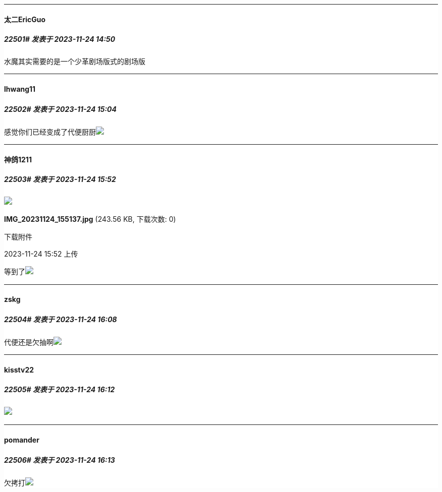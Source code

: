 
*****

####  太二EricGuo  
##### 22501#       发表于 2023-11-24 14:50

水魔其实需要的是一个少革剧场版式的剧场版

*****

####  lhwang11  
##### 22502#       发表于 2023-11-24 15:04

感觉你们已经变成了代便厨厨<img src="https://static.saraba1st.com/image/smiley/face2017/067.png" referrerpolicy="no-referrer">


*****

####  神鸽1211  
##### 22503#       发表于 2023-11-24 15:52

<img src="https://img.saraba1st.com/forum/202311/24/155202kq5714tmg85ug455.jpg" referrerpolicy="no-referrer">

<strong>IMG_20231124_155137.jpg</strong> (243.56 KB, 下载次数: 0)

下载附件

2023-11-24 15:52 上传

等到了<img src="https://static.saraba1st.com/image/smiley/face2017/037.png" referrerpolicy="no-referrer">


*****

####  zskg  
##### 22504#       发表于 2023-11-24 16:08

代便还是欠抽啊<img src="https://static.saraba1st.com/image/smiley/face2017/266.gif" referrerpolicy="no-referrer">

*****

####  kisstv22  
##### 22505#       发表于 2023-11-24 16:12

<img src="https://static.saraba1st.com/image/smiley/face2017/065.png" referrerpolicy="no-referrer">


*****

####  pomander  
##### 22506#       发表于 2023-11-24 16:13

欠拷打<img src="https://static.saraba1st.com/image/smiley/face2017/037.png" referrerpolicy="no-referrer">
